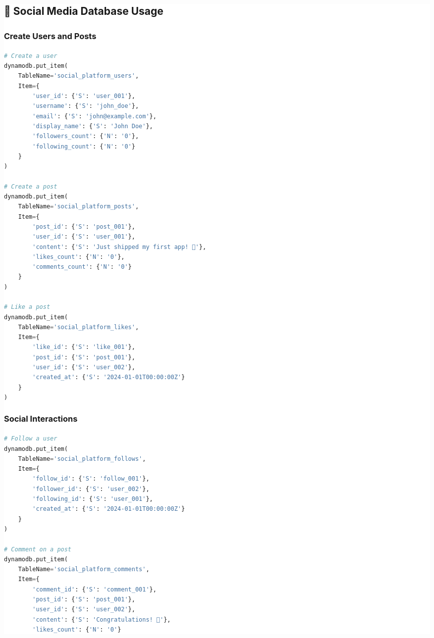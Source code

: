 ## 📱 **Social Media Database Usage**

### **Create Users and Posts**
```python
# Create a user
dynamodb.put_item(
    TableName='social_platform_users',
    Item={
        'user_id': {'S': 'user_001'},
        'username': {'S': 'john_doe'},
        'email': {'S': 'john@example.com'},
        'display_name': {'S': 'John Doe'},
        'followers_count': {'N': '0'},
        'following_count': {'N': '0'}
    }
)

# Create a post
dynamodb.put_item(
    TableName='social_platform_posts',
    Item={
        'post_id': {'S': 'post_001'},
        'user_id': {'S': 'user_001'},
        'content': {'S': 'Just shipped my first app! 🚀'},
        'likes_count': {'N': '0'},
        'comments_count': {'N': '0'}
    }
)

# Like a post
dynamodb.put_item(
    TableName='social_platform_likes',
    Item={
        'like_id': {'S': 'like_001'},
        'post_id': {'S': 'post_001'},
        'user_id': {'S': 'user_002'},
        'created_at': {'S': '2024-01-01T00:00:00Z'}
    }
)
```

### **Social Interactions**
```python
# Follow a user
dynamodb.put_item(
    TableName='social_platform_follows',
    Item={
        'follow_id': {'S': 'follow_001'},
        'follower_id': {'S': 'user_002'},
        'following_id': {'S': 'user_001'},
        'created_at': {'S': '2024-01-01T00:00:00Z'}
    }
)

# Comment on a post
dynamodb.put_item(
    TableName='social_platform_comments',
    Item={
        'comment_id': {'S': 'comment_001'},
        'post_id': {'S': 'post_001'},
        'user_id': {'S': 'user_002'},
        'content': {'S': 'Congratulations! 🎉'},
        'likes_count': {'N': '0'}
```